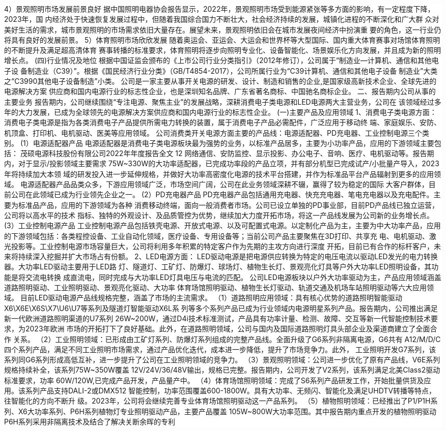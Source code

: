 4）景观照明市场发展前景良好
据中国照明电器协会报告显示，2022年，景观照明市场受到能源紧张等多方面的影响，有一定程度下降，2023年，国
内经济处于快速恢复发展过程中，但随着我国综合国力不断壮大，社会经济持续的发展，城镇化进程的不断深化和广大群
众对美好生活的需求，城市景观照明的市场需求依旧大量存在。展望未来，景观照明依旧会在城市发展夜间经济中扮演重
要的角色，这一行业仍将具有良好的发展前景。
5）体育照明市场欣欣发展
随着奥运会、亚运会、大运会和世界杯等大型国际、国内重大体育赛事对场馆体育照明的不断提升及满足超高清体育
赛事转播的标准要求，体育照明将逐步向照明专业化、设备智能化、场景娱乐化方向发展，并且成为新的照明增长点。
(四)行业情况及地位
根据中国证监会颁布的《上市公司行业分类指引》（2012年修订），公司属于“制造业—计算机、通信和其他电子设
备制造业（C39）”。根据《国民经济行业分类》（GB/T4854-2017），公司所属行业为“C39计算机、通信和其他电子设备
制造业”大类之“C3990其他电子设备制造”小类。
公司是一家主要从事开关电源的研发、设计、制造和销售的企业,是国家级高新技术企业、全球先进的电源解决方案
供应商和国内电源行业的标志性企业，也是深圳知名品牌、广东省著名商标、中国驰名商标企业。
二、报告期内公司从事的主要业务
报告期内，公司继续围绕“专注电源、聚焦主业”的发展战略，深耕消费电子类电源和LED电源两大主营业务，公司在
该领域经过多年的大力发展，已成为全球领先的电源解决方案供应商和国内电源行业的标志性企业。
(一)主要产品及应用领域
1、消费电子类电源方面：
消费电子类电源是指为各类消费电子产品提供所需电力转换的装置，属于消费电子产品必需配件，广泛应用于移动终
端、家庭娱乐、安防、机顶盒、打印机、电机驱动、医美等应用领域。
公司消费类开关电源方面主要的产品线：电源适配器、PD充电器、工业控制电源三个类别。
(1）电源适配器产品
电源适配器是消费电子类电源板块最为强势的业务，以标准产品居多，主要为小功率产品，应用的下游领域主要包括：
茂硕电源科技股份有限公司2022年年度报告全文
12
网络通信、安防监控、显示投影、办公电子、音响、医疗、电机驱动等。报告期内，对于显示/投影领域主要需求
75W~330W的大功率适配器，已完成功率段的产品立项，并有部分机型已完成试产/小批量产导入，2023年将持续加大本领
域的研发投入进一步延伸规格，并做好大功率高密度化电源的技术平台搭建，并作为标准品平台产品辐射到更多的应用领
域。
电源适配器产品品类众多，下游应用领域广泛，市场空间广阔，公司在此业务领域深耕不辍，赢得了较为稳定的国际
大客户群体，目前公司在此领域已成为行业领先企业之一。
(2）PD充电器产品
PD充电器产品包括通用充电器、快充充电器、笔电充电器以及充电配件。主要为标准品产品，应用的下游领域为各种
消费移动终端，面向一般消费者市场。公司已设立单独的PD事业部，目前PD产品线已独立运营，公司将以高水平的技术
指标、独特的外观设计、及品质管控为优势，继续加大力度开拓市场，将这一产品线发展为公司新的业务增长点。
(3）工业控制电源产品
工业控制电源产品包括铁壳电源、开放式电源、以及可配置式电源。以定制化产品为主，主要为中大功率产品，应用
的下游领域包括：各类程控设备、工业自动化领域，医疗设备、专用设备等；当前公司产品主要聚焦在3D打印、共享充
电、电机驱动、激光投影等。工业控制电源市场容量巨大，公司将利用多年积累的特定客户作为先期的主攻方向进行深度
开拓，目前已有合作的标杆客户，未来将持续深入挖掘并扩大市场占有份额。
2、LED电源方面：
LED驱动电源是把电源供应转换为特定的电压电流以驱动LED发光的电力转换器。大功率LED驱动主要用于LED路
灯、隧道灯、工矿灯、防爆灯、球场灯、植物生长灯、景观亮化灯具等户外大功率LED照明设备，其功能是将交流电转换
成直流电，同时完成与大功率LED灯具电压与电流的匹配。
公司LED电源板块以户外大功率驱动为主，产品应用领域涵盖道路照明驱动、工业照明驱动、景观亮化驱动、大功率
体育场馆照明驱动、植物生长灯驱动、轨道交通及机场车站照明驱动等六大应用领域。
目前LED驱动电源产品线规格完整，涵盖了市场的主流需求。
（1）道路照明应用领域：具有核心优势的道路照明智能驱动X6\X6E\X6S\X7\U6\U7等系列及隧道灯智能驱动X6L系
列等多个系列产品已成为行业领域内电源明星系列产品。报告期内，公司推出满足新一代欧洲道路照明渠道的U7系列
26W~200W，通过D4i技术标准测试，产品具有功率计量、检测、故障、交互等新一代智能控制技术要求，为2023年欧洲
市场的开拓打下了良好基础。此外，在道路照明领域，公司与国内及国际道路照明灯具头部企业及渠道商建立了全面合作
关系。
（2）工业照明领域：已形成由工矿灯系列、防爆灯系列组成的完整产品线。全面升级了G6系列非隔离电源，G6共有
A12/M/D/C四个系列产品，满足不同工业照明市场需求，通过产品优化迭代，成本进一步降低，提升了市场竞争力。此外，
工业照明开发G7系列，该系列同G6系列形成高低互补，进一步提升了公司在工业照明领域的竞争力。
（3）景观照明领域：公司进一步优化了原有产品线，V6E系列规格持续补全，该系列75W~350W覆盖
12V/24V/36/48V输出，规格已完整。报告期内，公司开发了V2系列，该系列满足北美Class2驱动标准要求，功率
60W/120W,已完成产品开发，产品量产中。
（4）体育场馆照明领域：完成了S6系列产品研发工作，开始批量供货及应用。该系列产品支持DALI-2或DMX512
智能控制，功率范围覆盖600-1800W。具有大功率、无频闪、智能化及满足UHDTV转播等特点，往智能化的方向不断升
级。2023年，公司将会继续完善专业体育场馆照明驱动这一产品系列。
（5）植物照明领域：已经推出了P1/P1H系列、X6大功率系列、P6H系列植物灯专业照明驱动产品，主要产品覆盖
105W~800W大功率范围。其中报告期内重点开发的植物照明驱动P6H系列采用非隔离技术及结合了解决关断余晖的专利